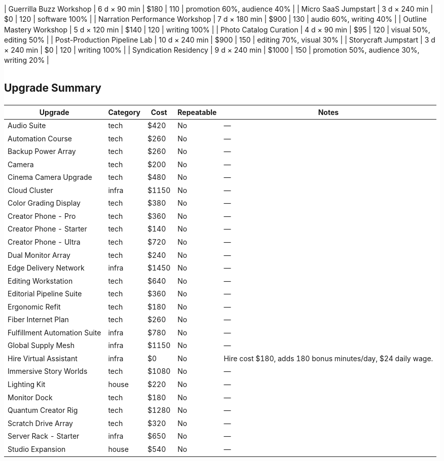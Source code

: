 | Guerrilla Buzz Workshop | 6 d × 90 min | $180 | 110 | promotion 60%, audience 40% |
| Micro SaaS Jumpstart | 3 d × 240 min | $0 | 120 | software 100% |
| Narration Performance Workshop | 7 d × 180 min | $900 | 130 | audio 60%, writing 40% |
| Outline Mastery Workshop | 5 d × 120 min | $140 | 120 | writing 100% |
| Photo Catalog Curation | 4 d × 90 min | $95 | 120 | visual 50%, editing 50% |
| Post-Production Pipeline Lab | 10 d × 240 min | $900 | 150 | editing 70%, visual 30% |
| Storycraft Jumpstart | 3 d × 240 min | $0 | 120 | writing 100% |
| Syndication Residency | 9 d × 240 min | $1000 | 150 | promotion 50%, audience 30%, writing 20% |

## Upgrade Summary
| Upgrade | Category | Cost | Repeatable | Notes |
| --- | --- | --- | --- | --- |
| Audio Suite | tech | $420 | No | — |
| Automation Course | tech | $260 | No | — |
| Backup Power Array | tech | $260 | No | — |
| Camera | tech | $200 | No | — |
| Cinema Camera Upgrade | tech | $480 | No | — |
| Cloud Cluster | infra | $1150 | No | — |
| Color Grading Display | tech | $380 | No | — |
| Creator Phone - Pro | tech | $360 | No | — |
| Creator Phone - Starter | tech | $140 | No | — |
| Creator Phone - Ultra | tech | $720 | No | — |
| Dual Monitor Array | tech | $240 | No | — |
| Edge Delivery Network | infra | $1450 | No | — |
| Editing Workstation | tech | $640 | No | — |
| Editorial Pipeline Suite | tech | $360 | No | — |
| Ergonomic Refit | tech | $180 | No | — |
| Fiber Internet Plan | tech | $260 | No | — |
| Fulfillment Automation Suite | infra | $780 | No | — |
| Global Supply Mesh | infra | $1150 | No | — |
| Hire Virtual Assistant | infra | $0 | No | Hire cost $180, adds 180 bonus minutes/day, $24 daily wage. |
| Immersive Story Worlds | tech | $1080 | No | — |
| Lighting Kit | house | $220 | No | — |
| Monitor Dock | tech | $180 | No | — |
| Quantum Creator Rig | tech | $1280 | No | — |
| Scratch Drive Array | tech | $320 | No | — |
| Server Rack - Starter | infra | $650 | No | — |
| Studio Expansion | house | $540 | No | — |